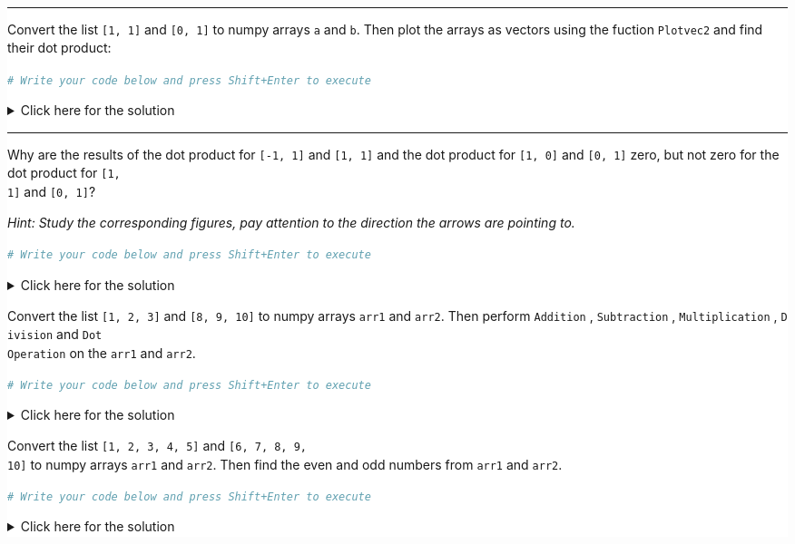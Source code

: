 
<hr>


Convert the list <code>\[1, 1]</code> and <code>\[0, 1]</code> to numpy arrays <code>a</code> and <code>b</code>. Then plot the arrays as vectors using the fuction <code>Plotvec2</code> and find their dot product:



```python
# Write your code below and press Shift+Enter to execute

```

<details><summary>Click here for the solution</summary></details>


<hr>


Why are the results of the dot product for <code>\[-1, 1]</code> and <code>\[1, 1]</code> and the dot product for <code>\[1, 0]</code> and <code>\[0, 1]</code> zero, but not zero for the dot product for <code>\[1, 1]</code> and <code>\[0, 1]</code>? <p><i>Hint: Study the corresponding figures, pay attention to the direction the arrows are pointing to.</i></p>



```python
# Write your code below and press Shift+Enter to execute

```

<details><summary>Click here for the solution</summary></details>


Convert the list <code>\[1, 2, 3]</code> and <code>\[8, 9, 10]</code> to numpy arrays <code>arr1</code> and <code>arr2</code>. Then perform <code>Addition</code> , <code>Subtraction</code> , <code>Multiplication</code> , <code>Division</code> and <code>Dot Operation</code> on the <code>arr1</code> and <code>arr2</code>.



```python
# Write your code below and press Shift+Enter to execute

```

<details><summary>Click here for the solution</summary></details>


Convert the list <code>\[1, 2, 3, 4, 5]</code> and <code>\[6, 7, 8, 9, 10]</code> to numpy arrays <code>arr1</code> and <code>arr2</code>. Then find the even and odd numbers from <code>arr1</code> and <code>arr2</code>.



```python
# Write your code below and press Shift+Enter to execute


```

<details><summary>Click here for the solution</summary></details>
